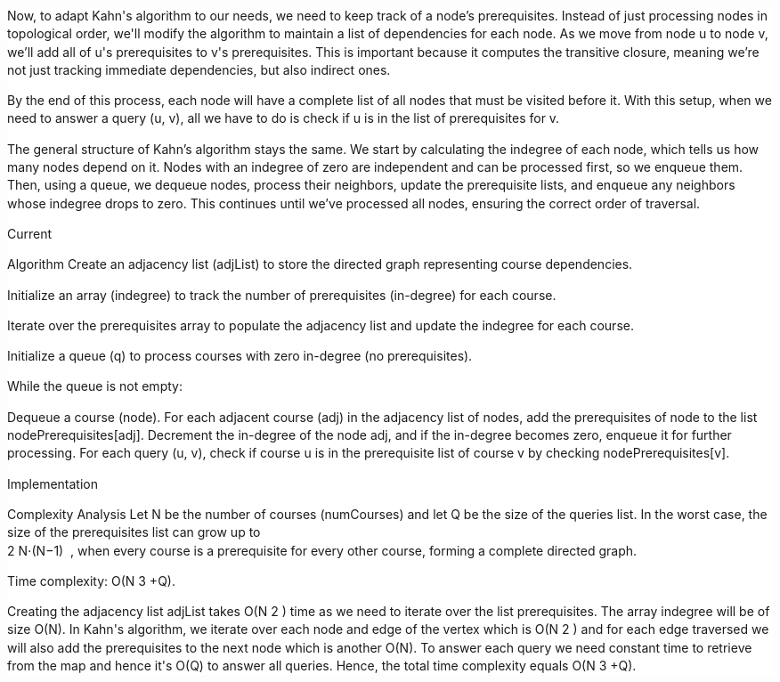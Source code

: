 Now, to adapt Kahn's algorithm to our needs, we need to keep track of a node’s prerequisites. Instead of just processing nodes in topological order, we'll modify the algorithm to maintain a list of dependencies for each node. As we move from node u to node v, we’ll add all of u's prerequisites to v's prerequisites. This is important because it computes the transitive closure, meaning we’re not just tracking immediate dependencies, but also indirect ones.

By the end of this process, each node will have a complete list of all nodes that must be visited before it. With this setup, when we need to answer a query (u, v), all we have to do is check if u is in the list of prerequisites for v.

The general structure of Kahn’s algorithm stays the same. We start by calculating the indegree of each node, which tells us how many nodes depend on it. Nodes with an indegree of zero are independent and can be processed first, so we enqueue them. Then, using a queue, we dequeue nodes, process their neighbors, update the prerequisite lists, and enqueue any neighbors whose indegree drops to zero. This continues until we’ve processed all nodes, ensuring the correct order of traversal.

Current


Algorithm
Create an adjacency list (adjList) to store the directed graph representing course dependencies.

Initialize an array (indegree) to track the number of prerequisites (in-degree) for each course.

Iterate over the prerequisites array to populate the adjacency list and update the indegree for each course.

Initialize a queue (q) to process courses with zero in-degree (no prerequisites).

While the queue is not empty:

Dequeue a course (node).
For each adjacent course (adj) in the adjacency list of nodes, add the prerequisites of node to the list nodePrerequisites[adj].
Decrement the in-degree of the node adj, and if the in-degree becomes zero, enqueue it for further processing.
For each query (u, v), check if course u is in the prerequisite list of course v by checking nodePrerequisites[v].

Implementation

Complexity Analysis
Let N be the number of courses (numCourses) and let Q be the size of the queries list. In the worst case, the size of the prerequisites list can grow up to  
2
N⋅(N−1)
​
 , when every course is a prerequisite for every other course, forming a complete directed graph.

Time complexity: O(N 
3
 +Q).

Creating the adjacency list adjList takes O(N 
2
 ) time as we need to iterate over the list prerequisites. The array indegree will be of size O(N). In Kahn's algorithm, we iterate over each node and edge of the vertex which is O(N 
2
 ) and for each edge traversed we will also add the prerequisites to the next node which is another O(N). To answer each query we need constant time to retrieve from the map and hence it's O(Q) to answer all queries. Hence, the total time complexity equals O(N 
3
 +Q).
